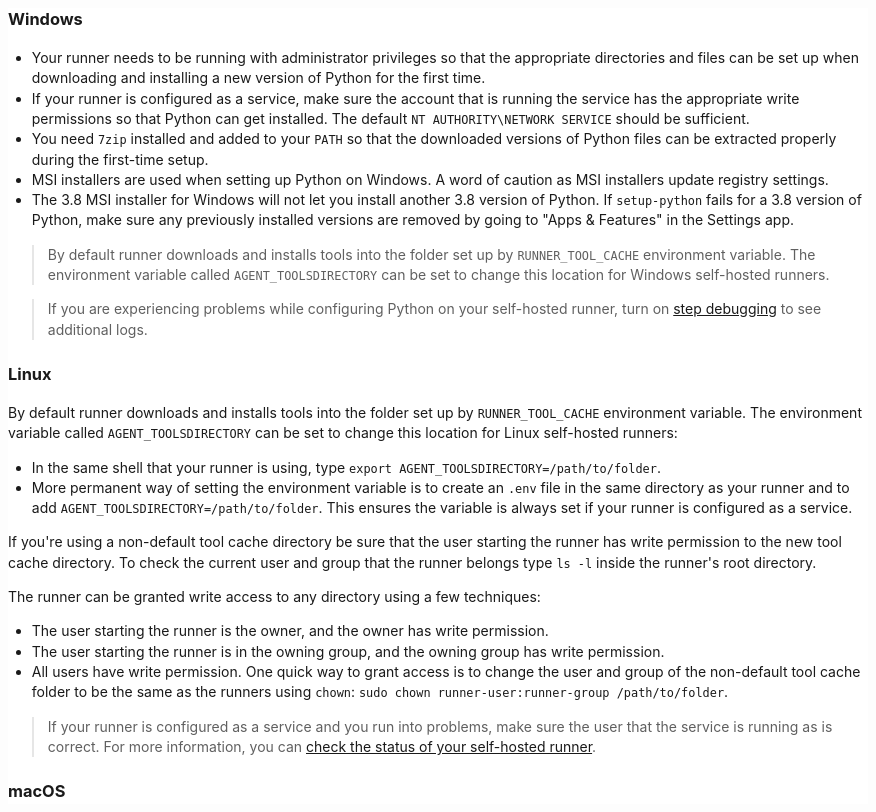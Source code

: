 
### Windows

- Your runner needs to be running with administrator privileges so that the appropriate directories and files can be set up when downloading and installing a new version of Python for the first time.
- If your runner is configured as a service, make sure the account that is running the service has the appropriate write permissions so that Python can get installed. The default `NT AUTHORITY\NETWORK SERVICE` should be sufficient.
- You need `7zip` installed and added to your `PATH` so that the downloaded versions of Python files can be extracted properly during the first-time setup.
- MSI installers are used when setting up Python on Windows. A word of caution as MSI installers update registry settings.
- The 3.8 MSI installer for Windows will not let you install another 3.8 version of Python. If `setup-python` fails for a 3.8 version of Python, make sure any previously installed versions are removed by going to "Apps & Features" in the Settings app.

> By default runner downloads and installs tools into the folder set up by `RUNNER_TOOL_CACHE` environment variable. The environment variable called `AGENT_TOOLSDIRECTORY` can be set to change this location for Windows self-hosted runners.

>If you are experiencing problems while configuring Python on your self-hosted runner, turn on [step debugging](https://github.com/actions/toolkit/blob/main/docs/action-debugging.md#step-debug-logs) to see additional logs.

### Linux

By default runner downloads and installs tools into the folder set up by `RUNNER_TOOL_CACHE` environment variable. The environment variable called `AGENT_TOOLSDIRECTORY` can be set to change this location for Linux self-hosted runners:
- In the same shell that your runner is using, type `export AGENT_TOOLSDIRECTORY=/path/to/folder`.
- More permanent way of setting the environment variable is to create an `.env` file in the same directory as your runner and to add `AGENT_TOOLSDIRECTORY=/path/to/folder`. This ensures the variable is always set if your runner is configured as a service.

If you're using a non-default tool cache directory be sure that the user starting the runner has write permission to the new tool cache directory. To check the current user and group that the runner belongs type `ls -l` inside the runner's root directory.

The runner can be granted write access to any directory using a few techniques:
- The user starting the runner is the owner, and the owner has write permission.
- The user starting the runner is in the owning group, and the owning group has write permission.
- All users have write permission.
One quick way to grant access is to change the user and group of the non-default tool cache folder to be the same as the runners using `chown`:
`sudo chown runner-user:runner-group /path/to/folder`.


> If your runner is configured as a service and you run into problems, make sure the user that the service is running as is correct. For more information, you can [check the status of your self-hosted runner](https://docs.github.com/en/actions/hosting-your-own-runners/configuring-the-self-hosted-runner-application-as-a-service#checking-the-status-of-the-service).


### macOS
